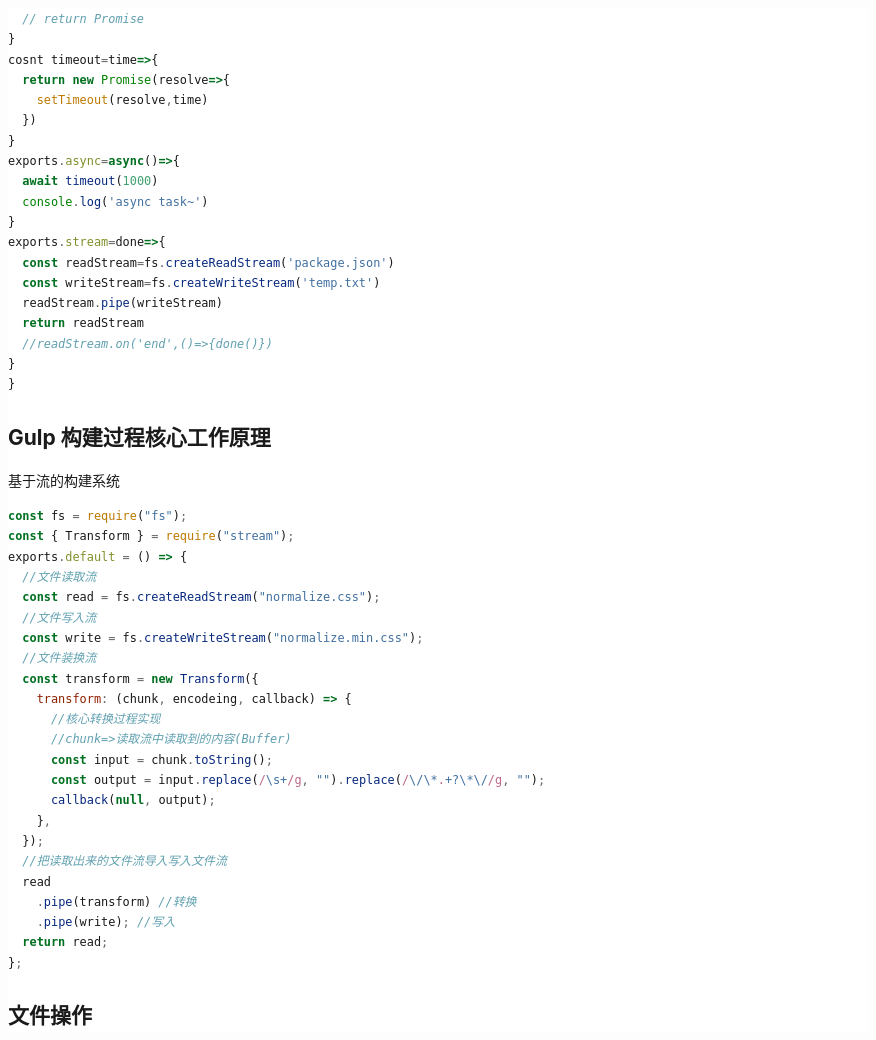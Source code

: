 ```javascript
  // return Promise
}
cosnt timeout=time=>{
  return new Promise(resolve=>{
    setTimeout(resolve,time)
  })
}
exports.async=async()=>{
  await timeout(1000)
  console.log('async task~')
}
exports.stream=done=>{
  const readStream=fs.createReadStream('package.json')
  const writeStream=fs.createWriteStream('temp.txt')
  readStream.pipe(writeStream)
  return readStream
  //readStream.on('end',()=>{done()})
}
}
```

## Gulp 构建过程核心工作原理

基于流的构建系统

```javascript
const fs = require("fs");
const { Transform } = require("stream");
exports.default = () => {
  //文件读取流
  const read = fs.createReadStream("normalize.css");
  //文件写入流
  const write = fs.createWriteStream("normalize.min.css");
  //文件装换流
  const transform = new Transform({
    transform: (chunk, encodeing, callback) => {
      //核心转换过程实现
      //chunk=>读取流中读取到的内容(Buffer)
      const input = chunk.toString();
      const output = input.replace(/\s+/g, "").replace(/\/\*.+?\*\//g, "");
      callback(null, output);
    },
  });
  //把读取出来的文件流导入写入文件流
  read
    .pipe(transform) //转换
    .pipe(write); //写入
  return read;
};
```

## 文件操作
